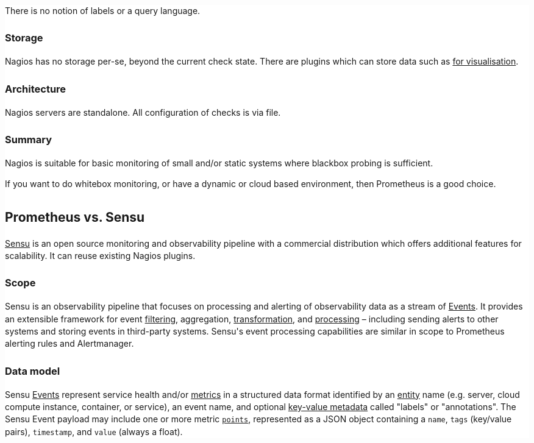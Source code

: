 There is no notion of labels or a query language.

### Storage[](https://prometheus.io/docs/introduction/comparison/#storage-1)

Nagios has no storage per-se, beyond the current check state. There are plugins which can store data such as [for visualisation](https://docs.pnp4nagios.org/).

### Architecture[](https://prometheus.io/docs/introduction/comparison/#architecture-0)

Nagios servers are standalone. All configuration of checks is via file.

### Summary[](https://prometheus.io/docs/introduction/comparison/#summary-2)

Nagios is suitable for basic monitoring of small and/or static systems where blackbox probing is sufficient.

If you want to do whitebox monitoring, or have a dynamic or cloud based environment, then Prometheus is a good choice.

## Prometheus vs. Sensu[](https://prometheus.io/docs/introduction/comparison/#prometheus-vs-sensu)

[Sensu](https://sensu.io) is an open source monitoring and observability pipeline with a commercial distribution which offers additional features for scalability. It can reuse existing Nagios plugins.

### Scope[](https://prometheus.io/docs/introduction/comparison/#scope-3)

Sensu is an observability pipeline that focuses on processing and alerting of observability data as a stream of [Events](https://docs.sensu.io/sensu-go/latest/observability-pipeline/observe-events/events/). It provides an extensible framework for event [filtering](https://docs.sensu.io/sensu-go/latest/observability-pipeline/observe-filter/), aggregation, [transformation](https://docs.sensu.io/sensu-go/latest/observability-pipeline/observe-transform/), and [processing](https://docs.sensu.io/sensu-go/latest/observability-pipeline/observe-process/) – including sending alerts to other systems and storing events in third-party systems. Sensu's event processing capabilities are similar in scope to Prometheus alerting rules and Alertmanager.

### Data model[](https://prometheus.io/docs/introduction/comparison/#data-model-2)

Sensu [Events](https://docs.sensu.io/sensu-go/latest/observability-pipeline/observe-events/events/) represent service health and/or [metrics](https://docs.sensu.io/sensu-go/latest/observability-pipeline/observe-events/events/#metric-attributes) in a structured data format identified by an [entity](https://docs.sensu.io/sensu-go/latest/observability-pipeline/observe-entities/entities/) name (e.g. server, cloud compute instance, container, or service), an event name, and optional [key-value metadata](https://docs.sensu.io/sensu-go/latest/observability-pipeline/observe-events/events/#metadata-attributes) called "labels" or "annotations". The Sensu Event payload may include one or more metric [`points`](https://docs.sensu.io/sensu-go/latest/observability-pipeline/observe-events/events/#points-attributes), represented as a JSON object containing a `name`, `tags` (key/value pairs), `timestamp`, and `value` (always a float).
